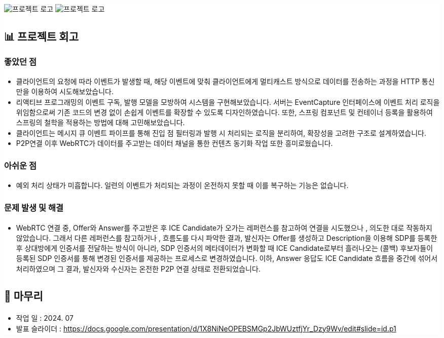 <img src="https://gtypeid.github.io/resource/path/folio/rtc-flow-8.png" width="600" alt="프로젝트 로고">
<img src="https://gtypeid.github.io/resource/path/folio/rtc-flow-9.png" width="600" alt="프로젝트 로고">

## 📊 프로젝트 회고
### 좋았던 점
- 클라이언트의 요청에 따라 이벤트가 발생할 때, 해당 이벤트에 맞춰 클라이언트에게 멀티캐스트 방식으로
데이터를 전송하는 과정을 HTTP 통신만을 이용하여 시도해보았습니다.
- 리액티브 프로그래밍의 이벤트 구독, 발행 모델을 모방하여 시스템을 구현해보았습니다. 서버는
EventCapture 인터페이스에 이벤트 처리 로직을 위임함으로써 기존 코드의 변경 없이 손쉽게 이벤트를 확장할
수 있도록 디자인하였습니다. 또한, 스프링 컴포넌트 및 컨테이너 등록을 활용하여 스프링의 철학을 적용하는
방법에 대해 고민해보았습니다.
- 클라이언트는 메시지 큐 이벤트 파이프를 통해 진입 점 필터링과 발행 시 처리되는 로직을 분리하여,
확장성을 고려한 구조로 설계하였습니다.
- P2P연결 이후 WebRTC가 데이터를 주고받는 데이터 채널을 통한 컨텐츠 동기화 작업 또한 흥미로웠습니다.

### 아쉬운 점
- 예외 처리 상태가 미흡합니다. 일련의 이벤트가 처리되는 과정이 온전하지 못할 때 이를 복구하는 기능은 없습니다.

### 문제 발생 및 해결
- WebRTC 연결 중, Offer와 Answer를 주고받은 후 ICE Candidate가 오가는 레퍼런스를 참고하여 연결을 시도했으나 ,
의도한 대로 작동하지 않았습니다. 그래서 다른 레퍼런스를 참고하거나 , 흐름도를 다시 파악한 결과, 발신자는 Offer를
생성하고 Description을 이용해 SDP를 등록한 후 상대방에게 인증서를 전달하는 방식이 아니라,
SDP 인증서의 메타데이터가 변화할 때 ICE Candidate로부터 흘러나오는 (콜백) 후보자들이 등록된 SDP 인증서를 통해
변경된 인증서를 제공하는 프로세스로 변경하였습니다.
이하, Answer 응답도 ICE Candidate 흐름을 중간에 섞어서 처리하였으며 그 결과, 발신자와 수신자는 온전한 P2P 연결
상태로 전환되었습니다.

## 📜 마무리
- 작업 일 : 2024. 07
- 발표 슬라이더 : https://docs.google.com/presentation/d/1X8NiNeOPEBSMGp2JbWUztfjYr_Dzy9Wv/edit#slide=id.p1
